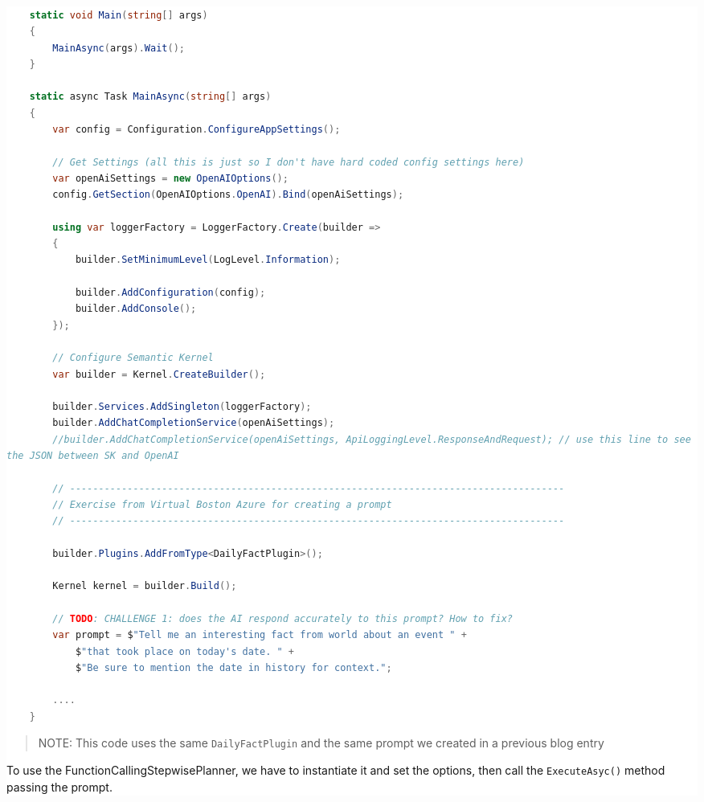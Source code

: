 ```C#
    static void Main(string[] args)
    {
        MainAsync(args).Wait();
    }

    static async Task MainAsync(string[] args)
    {
        var config = Configuration.ConfigureAppSettings();

        // Get Settings (all this is just so I don't have hard coded config settings here)
        var openAiSettings = new OpenAIOptions();
        config.GetSection(OpenAIOptions.OpenAI).Bind(openAiSettings);

        using var loggerFactory = LoggerFactory.Create(builder =>
        {
            builder.SetMinimumLevel(LogLevel.Information);

            builder.AddConfiguration(config);
            builder.AddConsole();
        });

        // Configure Semantic Kernel
        var builder = Kernel.CreateBuilder();

        builder.Services.AddSingleton(loggerFactory);
        builder.AddChatCompletionService(openAiSettings);
        //builder.AddChatCompletionService(openAiSettings, ApiLoggingLevel.ResponseAndRequest); // use this line to see the JSON between SK and OpenAI
                
        // --------------------------------------------------------------------------------------
        // Exercise from Virtual Boston Azure for creating a prompt
        // --------------------------------------------------------------------------------------

        builder.Plugins.AddFromType<DailyFactPlugin>();
               
        Kernel kernel = builder.Build();
                
        // TODO: CHALLENGE 1: does the AI respond accurately to this prompt? How to fix?
        var prompt = $"Tell me an interesting fact from world about an event " +
            $"that took place on today's date. " +
            $"Be sure to mention the date in history for context.";
        
        .... 
    }
```
> NOTE: This code uses the same `DailyFactPlugin` and the same prompt we created in a previous blog entry

To use the FunctionCallingStepwisePlanner, we have to instantiate it and set the options, then call the `ExecuteAsyc()` method passing the prompt.
